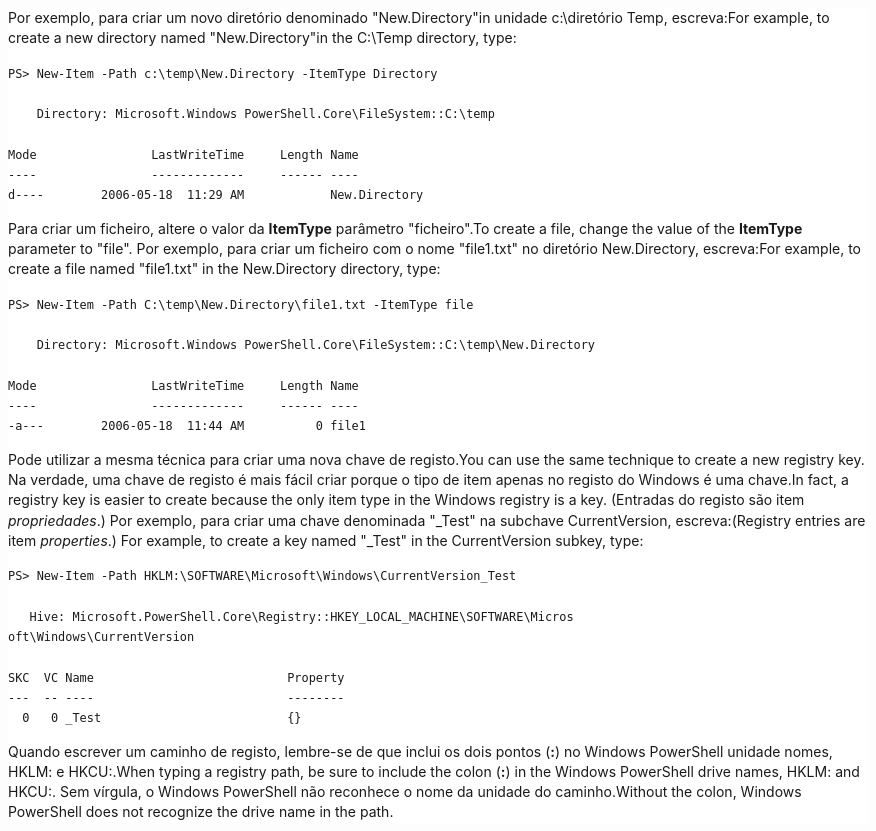 <span data-ttu-id="5bcba-110">Por exemplo, para criar um novo diretório denominado "New.Directory"in unidade c:\\diretório Temp, escreva:</span><span class="sxs-lookup"><span data-stu-id="5bcba-110">For example, to create a new directory named "New.Directory"in the C:\\Temp directory,  type:</span></span>

```
PS> New-Item -Path c:\temp\New.Directory -ItemType Directory

    Directory: Microsoft.Windows PowerShell.Core\FileSystem::C:\temp

Mode                LastWriteTime     Length Name
----                -------------     ------ ----
d----        2006-05-18  11:29 AM            New.Directory
```

<span data-ttu-id="5bcba-111">Para criar um ficheiro, altere o valor da **ItemType** parâmetro "ficheiro".</span><span class="sxs-lookup"><span data-stu-id="5bcba-111">To create a file, change the value of the **ItemType** parameter to "file".</span></span> <span data-ttu-id="5bcba-112">Por exemplo, para criar um ficheiro com o nome "file1.txt" no diretório New.Directory, escreva:</span><span class="sxs-lookup"><span data-stu-id="5bcba-112">For example, to create a file named "file1.txt" in the New.Directory directory, type:</span></span>

```
PS> New-Item -Path C:\temp\New.Directory\file1.txt -ItemType file

    Directory: Microsoft.Windows PowerShell.Core\FileSystem::C:\temp\New.Directory

Mode                LastWriteTime     Length Name
----                -------------     ------ ----
-a---        2006-05-18  11:44 AM          0 file1
```

<span data-ttu-id="5bcba-113">Pode utilizar a mesma técnica para criar uma nova chave de registo.</span><span class="sxs-lookup"><span data-stu-id="5bcba-113">You can use the same technique to create a new registry key.</span></span> <span data-ttu-id="5bcba-114">Na verdade, uma chave de registo é mais fácil criar porque o tipo de item apenas no registo do Windows é uma chave.</span><span class="sxs-lookup"><span data-stu-id="5bcba-114">In fact, a registry key is easier to create because the only item type in the Windows registry is a key.</span></span> <span data-ttu-id="5bcba-115">(Entradas do registo são item *propriedades*.) Por exemplo, para criar uma chave denominada "_Test" na subchave CurrentVersion, escreva:</span><span class="sxs-lookup"><span data-stu-id="5bcba-115">(Registry entries are item *properties*.) For example, to create a key named "_Test" in the CurrentVersion subkey, type:</span></span>

```
PS> New-Item -Path HKLM:\SOFTWARE\Microsoft\Windows\CurrentVersion_Test

   Hive: Microsoft.PowerShell.Core\Registry::HKEY_LOCAL_MACHINE\SOFTWARE\Micros
oft\Windows\CurrentVersion

SKC  VC Name                           Property
---  -- ----                           --------
  0   0 _Test                          {}
```

<span data-ttu-id="5bcba-116">Quando escrever um caminho de registo, lembre-se de que inclui os dois pontos (**:**) no Windows PowerShell unidade nomes, HKLM: e HKCU:.</span><span class="sxs-lookup"><span data-stu-id="5bcba-116">When typing a registry path, be sure to include the colon (**:**) in the Windows PowerShell drive names, HKLM: and HKCU:.</span></span> <span data-ttu-id="5bcba-117">Sem vírgula, o Windows PowerShell não reconhece o nome da unidade do caminho.</span><span class="sxs-lookup"><span data-stu-id="5bcba-117">Without the colon, Windows PowerShell does not recognize the drive name in the path.</span></span>
